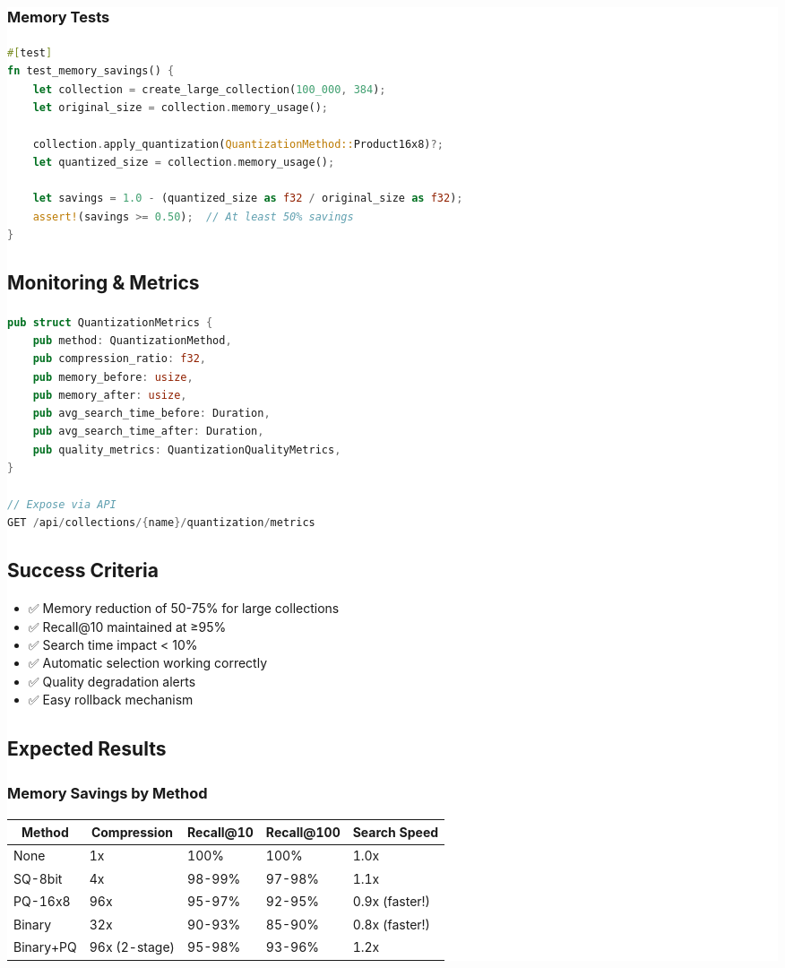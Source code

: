 ### Memory Tests

```rust
#[test]
fn test_memory_savings() {
    let collection = create_large_collection(100_000, 384);
    let original_size = collection.memory_usage();
    
    collection.apply_quantization(QuantizationMethod::Product16x8)?;
    let quantized_size = collection.memory_usage();
    
    let savings = 1.0 - (quantized_size as f32 / original_size as f32);
    assert!(savings >= 0.50);  // At least 50% savings
}
```

## Monitoring & Metrics

```rust
pub struct QuantizationMetrics {
    pub method: QuantizationMethod,
    pub compression_ratio: f32,
    pub memory_before: usize,
    pub memory_after: usize,
    pub avg_search_time_before: Duration,
    pub avg_search_time_after: Duration,
    pub quality_metrics: QuantizationQualityMetrics,
}

// Expose via API
GET /api/collections/{name}/quantization/metrics
```

## Success Criteria

- ✅ Memory reduction of 50-75% for large collections
- ✅ Recall@10 maintained at ≥95%
- ✅ Search time impact < 10%
- ✅ Automatic selection working correctly
- ✅ Quality degradation alerts
- ✅ Easy rollback mechanism

## Expected Results

### Memory Savings by Method

| Method | Compression | Recall@10 | Recall@100 | Search Speed |
|--------|-------------|-----------|------------|--------------|
| None | 1x | 100% | 100% | 1.0x |
| SQ-8bit | 4x | 98-99% | 97-98% | 1.1x |
| PQ-16x8 | 96x | 95-97% | 92-95% | 0.9x (faster!) |
| Binary | 32x | 90-93% | 85-90% | 0.8x (faster!) |
| Binary+PQ | 96x (2-stage) | 95-98% | 93-96% | 1.2x |
